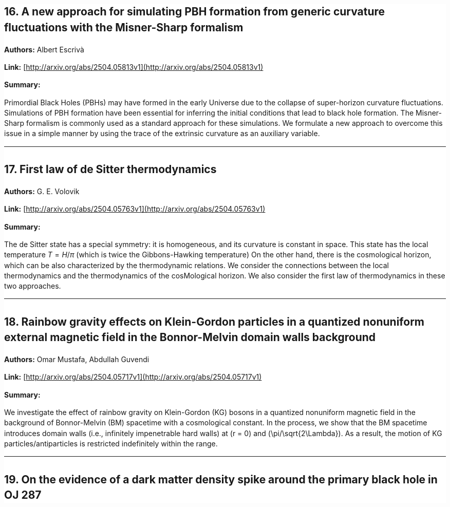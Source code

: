 
## 16. A new approach for simulating PBH formation from generic curvature   fluctuations with the Misner-Sharp formalism

**Authors:** Albert Escrivà

**Link:** [http://arxiv.org/abs/2504.05813v1](http://arxiv.org/abs/2504.05813v1)

**Summary:**

Primordial Black Holes (PBHs) may have formed in the early Universe due to the collapse of super-horizon curvature fluctuations. Simulations of PBH formation have been essential for inferring the initial conditions that lead to black hole formation. The Misner-Sharp formalism is commonly used as a standard approach for these simulations. We formulate a new approach to overcome this issue in a simple manner by using the trace of the extrinsic curvature as an auxiliary variable.

---

## 17. First law of de Sitter thermodynamics

**Authors:** G. E. Volovik

**Link:** [http://arxiv.org/abs/2504.05763v1](http://arxiv.org/abs/2504.05763v1)

**Summary:**

The de Sitter state has a special symmetry: it is homogeneous, and its curvature is constant in space. This state has the local temperature $T=H/\pi$ (which is twice the Gibbons-Hawking temperature) On the other hand, there is the cosmological horizon, which can be also characterized by the thermodynamic relations. We consider the connections between the local thermodynamics and the thermodynamics of the cosMological horizon. We also consider the first law of thermodynamics in these two approaches.

---

## 18. Rainbow gravity effects on Klein-Gordon particles in a quantized   nonuniform external magnetic field in the Bonnor-Melvin domain walls   background

**Authors:** Omar Mustafa, Abdullah Guvendi

**Link:** [http://arxiv.org/abs/2504.05717v1](http://arxiv.org/abs/2504.05717v1)

**Summary:**

We investigate the effect of rainbow gravity on Klein-Gordon (KG) bosons in a quantized nonuniform magnetic field in the background of Bonnor-Melvin (BM) spacetime with a cosmological constant. In the process, we show that the BM spacetime introduces domain walls (i.e., infinitely impenetrable hard walls) at \(r = 0\) and \(\pi/\sqrt{2\Lambda}\). As a result, the motion of KG particles/antiparticles is restricted indefinitely within the range.

---

## 19. On the evidence of a dark matter density spike around the primary black   hole in OJ 287
